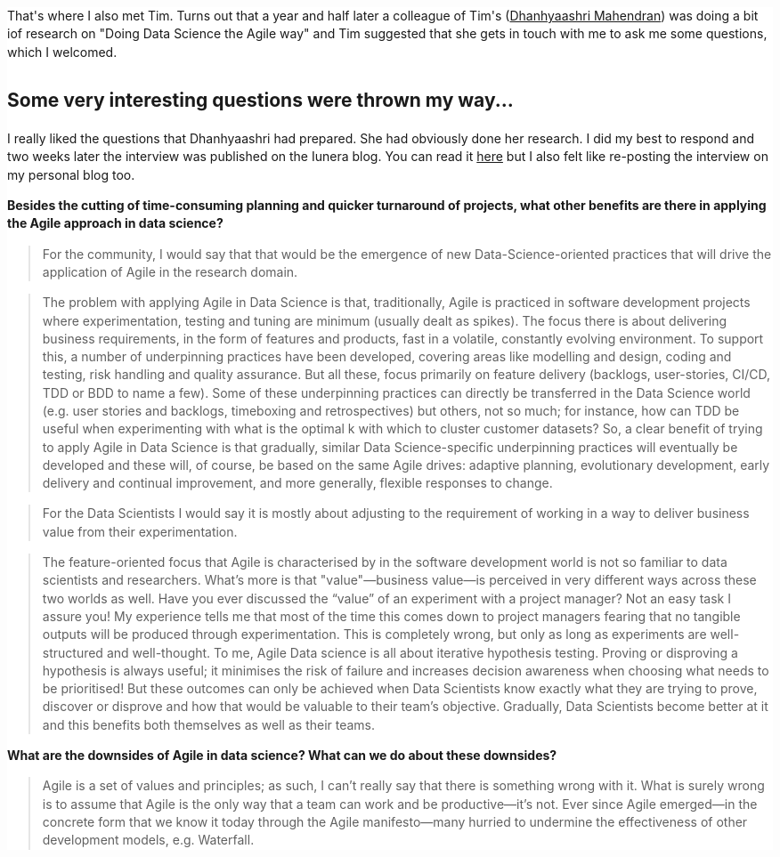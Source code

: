 That's where I also met Tim. Turns out that a year and half later a colleague of Tim's ([Dhanhyaashri Mahendran](https://www.linkedin.com/in/dhanhyaashri-mahendran/)) was doing a bit iof research on 
"Doing Data Science the Agile way" and Tim suggested that she gets in touch with me to ask me some questions, which I welcomed.       
                                               
## Some very interesting questions were thrown my way...
I really liked the questions that Dhanhyaashri had prepared. She had obviously done her research. I did my best to respond and two weeks later 
the interview was published on the Iunera blog. You can read it [here](https://www.iunera.com/kraken/big-data-science-strategy/the-agile-approach-in-data-science-explained-by-an-ml-expert/) 
but I also felt like re-posting the interview on my personal blog too.


**Besides the cutting of time-consuming planning and quicker turnaround of projects, what other benefits are there in applying the Agile approach in data science?**
> For the community, I would say that that would be the emergence of new Data-Science-oriented practices that will drive the application of Agile in the research domain.

> The problem with applying Agile in Data Science is that, traditionally, Agile is practiced in software development projects where experimentation, testing and tuning are minimum (usually dealt as spikes). The focus there is about delivering business requirements, in the form of features and products, fast in a volatile, constantly evolving environment. To support this, a number of underpinning practices have been developed, covering areas like modelling and design, coding and testing, risk handling and quality assurance. But all these, focus primarily on feature delivery (backlogs, user-stories, CI/CD, TDD or BDD to name a few). Some of these underpinning practices can directly be transferred in the Data Science world (e.g. user stories and backlogs, timeboxing and retrospectives) but others, not so much; for instance, how can TDD be useful when experimenting with what is the optimal k with which to cluster customer datasets? So, a clear benefit of trying to apply Agile in Data Science is that gradually, similar Data Science-specific underpinning practices will eventually be developed and these will, of course, be based on the same Agile drives: adaptive planning, evolutionary development, early delivery and continual improvement, and more generally, flexible responses to change.

> For the Data Scientists I would say it is mostly about adjusting to the requirement of working in a way to deliver business value from their experimentation.

> The feature-oriented focus that Agile is characterised by in the software development world is not so familiar to data scientists and researchers. What’s more is that "value"—business value—is perceived in very different ways across these two worlds as well. Have you ever discussed the “value” of an experiment with a project manager? Not an easy task I assure you! My experience tells me that most of the time this comes down to project managers fearing that no tangible outputs will be produced through experimentation. This is completely wrong, but only as long as experiments are well-structured and well-thought. To me, Agile Data science is all about iterative hypothesis testing. Proving or disproving a hypothesis is always useful; it minimises the risk of failure and increases decision awareness when choosing what needs to be prioritised! But these outcomes can only be achieved when Data Scientists know exactly what they are trying to prove, discover or disprove and how that would be valuable to their team’s objective. Gradually, Data Scientists become better at it and this benefits both themselves as well as their teams.   

**What are the downsides of Agile in data science? What can we do about these downsides?**
> Agile is a set of values and principles; as such, I can’t really say that there is something wrong with it. What is surely wrong is to assume that Agile is the only way that a team can work and be productive—it’s not. Ever since Agile emerged—in the concrete form that we know it today through the Agile manifesto—many hurried to undermine the effectiveness of other development models, e.g. Waterfall. 
